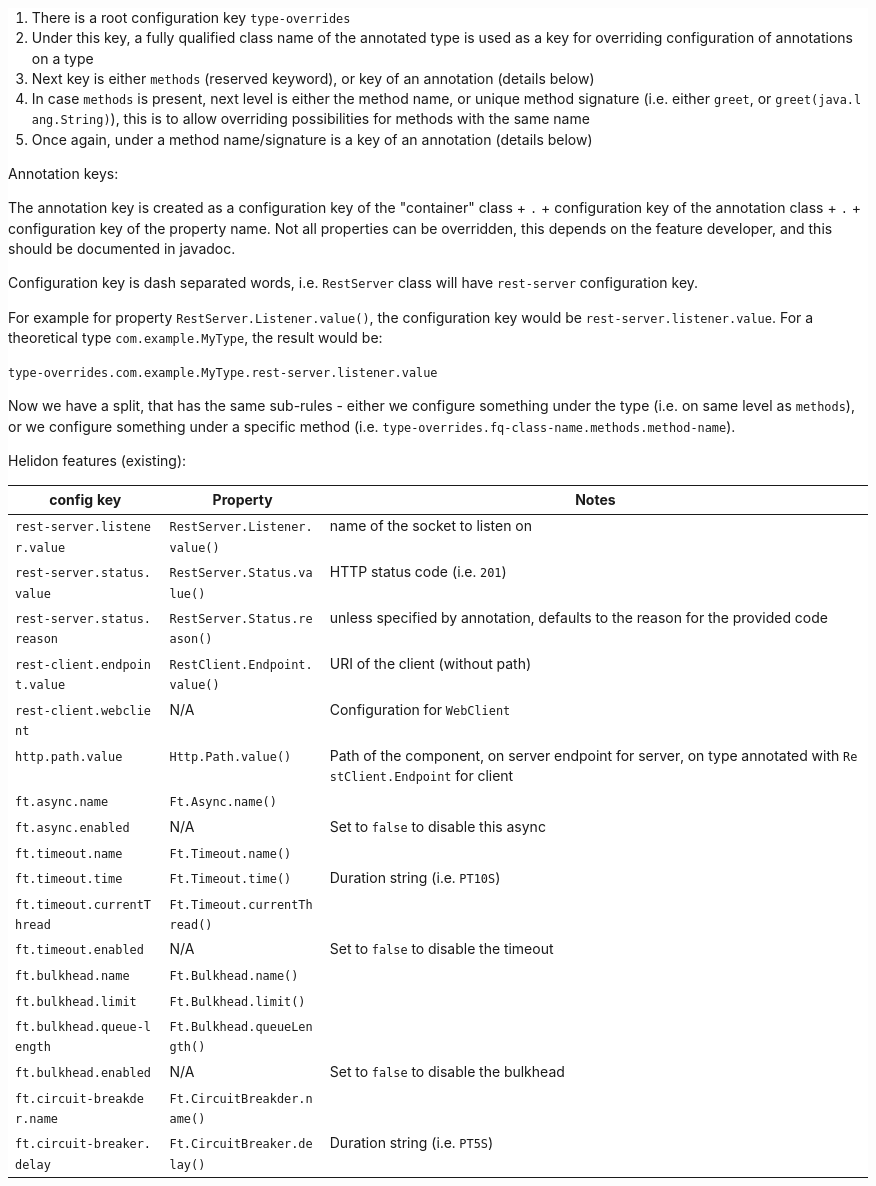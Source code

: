 1. There is a root configuration key `type-overrides`
2. Under this key, a fully qualified class name of the annotated type is used as a key for overriding configuration of annotations
   on a type
3. Next key is either `methods` (reserved keyword), or key of an annotation (details below)
4. In case `methods` is present, next level is either the method name, or unique method signature (i.e. either `greet`, or
   `greet(java.lang.String)`), this is to allow overriding possibilities for methods with the same name
5. Once again, under a method name/signature is a key of an annotation (details below)

Annotation keys:

The annotation key is created as a configuration key of the "container" class + `.` + configuration key of the annotation class +
`.` + configuration key of the property name.
Not all properties can be overridden, this depends on the feature developer, and this should be documented in javadoc.

Configuration key is dash separated words, i.e. `RestServer` class will have `rest-server` configuration key.

For example for property `RestServer.Listener.value()`, the configuration key would be `rest-server.listener.value`.
For a theoretical type `com.example.MyType`, the result would be:

`type-overrides.com.example.MyType.rest-server.listener.value`

Now we have a split, that has the same sub-rules - either we configure something under the type (i.e. on same level as `methods`),
or we configure something under a specific method (i.e. `type-overrides.fq-class-name.methods.method-name`).

Helidon features (existing):

| config key                             | Property                               | Notes                                                                                                         |
|----------------------------------------|----------------------------------------|---------------------------------------------------------------------------------------------------------------|
| `rest-server.listener.value`           | `RestServer.Listener.value()`          | name of the socket to listen on                                                                               |
| `rest-server.status.value`             | `RestServer.Status.value()`            | HTTP status code (i.e. `201`)                                                                                 |
| `rest-server.status.reason`            | `RestServer.Status.reason()`           | unless specified by annotation, defaults to the reason for the provided code                                  |
| `rest-client.endpoint.value`           | `RestClient.Endpoint.value()`          | URI of the client (without path)                                                                              |
| `rest-client.webclient`                | N/A                                    | Configuration for `WebClient`                                                                                 |
| `http.path.value`                      | `Http.Path.value()`                    | Path of the component, on server endpoint for server, on type annotated with `RestClient.Endpoint` for client |
| `ft.async.name`                        | `Ft.Async.name()`                      |                                                                                                               |
| `ft.async.enabled`                     | N/A                                    | Set to `false` to disable this async                                                                          |              
| `ft.timeout.name`                      | `Ft.Timeout.name()`                    |                                                                                                               |
| `ft.timeout.time`                      | `Ft.Timeout.time()`                    | Duration string (i.e. `PT10S`)                                                                                |
| `ft.timeout.currentThread`             | `Ft.Timeout.currentThread()`           |                                                                                                               |
| `ft.timeout.enabled`                   | N/A                                    | Set to `false` to disable the timeout                                                                         |
| `ft.bulkhead.name`                     | `Ft.Bulkhead.name()`                   |                                                                                                               |
| `ft.bulkhead.limit`                    | `Ft.Bulkhead.limit()`                  |                                                                                                               |
| `ft.bulkhead.queue-length`             | `Ft.Bulkhead.queueLength()`            |                                                                                                               |
| `ft.bulkhead.enabled`                  | N/A                                    | Set to `false` to disable the bulkhead                                                                        |
| `ft.circuit-breakder.name`             | `Ft.CircuitBreakder.name()`            |                                                                                                               |
| `ft.circuit-breaker.delay`             | `Ft.CircuitBreaker.delay()`            | Duration string (i.e. `PT5S`)                                                                                 |